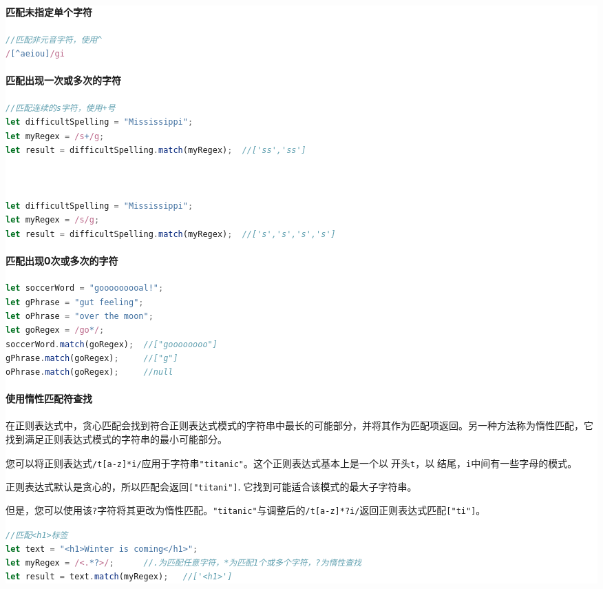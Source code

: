 

#### 匹配未指定单个字符

```js
//匹配非元音字符，使用^
/[^aeiou]/gi
```



#### 匹配出现一次或多次的字符

```js
//匹配连续的s字符，使用+号
let difficultSpelling = "Mississippi";
let myRegex = /s+/g;
let result = difficultSpelling.match(myRegex);  //['ss','ss']



let difficultSpelling = "Mississippi";
let myRegex = /s/g;
let result = difficultSpelling.match(myRegex);  //['s','s','s','s']
```



#### 匹配出现0次或多次的字符

```js
let soccerWord = "gooooooooal!";
let gPhrase = "gut feeling";
let oPhrase = "over the moon";
let goRegex = /go*/;
soccerWord.match(goRegex);	//["goooooooo"]
gPhrase.match(goRegex);		//["g"]
oPhrase.match(goRegex);		//null
```



#### 使用惰性匹配符查找

在正则表达式中，贪心匹配会找到符合正则表达式模式的字符串中最长的可能部分，并将其作为匹配项返回。另一种方法称为惰性匹配，它找到满足正则表达式模式的字符串的最小可能部分。

您可以将正则表达式`/t[a-z]*i/`应用于字符串`"titanic"`。这个正则表达式基本上是一个以 开头`t`，以 结尾，`i`中间有一些字母的模式。

正则表达式默认是贪心的，所以匹配会返回`["titani"]`. 它找到可能适合该模式的最大子字符串。

但是，您可以使用该`?`字符将其更改为惰性匹配。`"titanic"`与调整后的`/t[a-z]*?i/`返回正则表达式匹配`["ti"]`。

```js
//匹配<h1>标签
let text = "<h1>Winter is coming</h1>";
let myRegex = /<.*?>/;		//.为匹配任意字符，*为匹配1个或多个字符，?为惰性查找
let result = text.match(myRegex);	//['<h1>']
```


